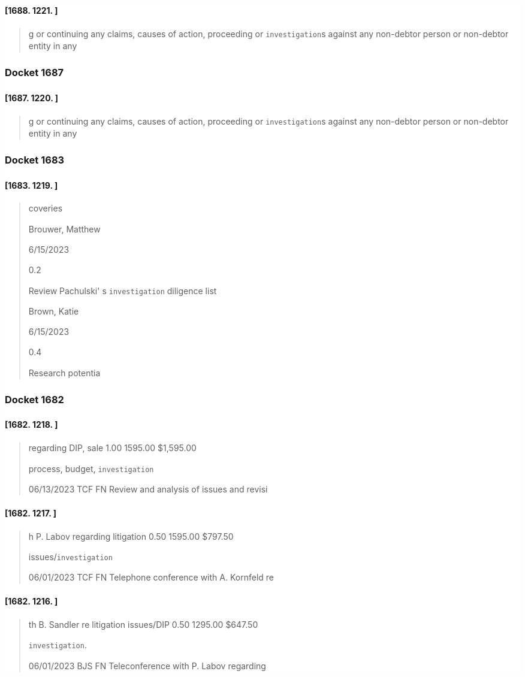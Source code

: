 #### [1688. 1221. ]
> g or continuing any claims, causes of action, proceeding or `investigation`s against any non-debtor person or non-debtor entity in any

### Docket 1687

#### [1687. 1220. ]
> g or continuing any claims, causes of action, proceeding or `investigation`s against any non-debtor person or non-debtor entity in any

### Docket 1683

#### [1683. 1219. ]
> coveries
> 
> Brouwer, Matthew
> 
> 6/15/2023
> 
> 0.2
> 
> Review Pachulski' s `investigation` diligence list
> 
> Brown, Katie
> 
> 6/15/2023
> 
> 0.4
> 
> Research potentia

### Docket 1682

#### [1682. 1218. ]
> regarding DIP, sale 1.00 1595.00 \$1,595.00
> 
> process, budget, `investigation`
> 
>  06/13/2023 TCF FN Review and analysis of issues and revisi

#### [1682. 1217. ]
> h P. Labov regarding litigation 0.50 1595.00 \$797.50
> 
> issues/`investigation`
> 
>  06/01/2023 TCF FN Telephone conference with A. Kornfeld re

#### [1682. 1216. ]
> th B. Sandler re litigation issues/DIP 0.50 1295.00 \$647.50
> 
> `investigation`.
> 
>  06/01/2023 BJS FN Teleconference with P. Labov regarding

